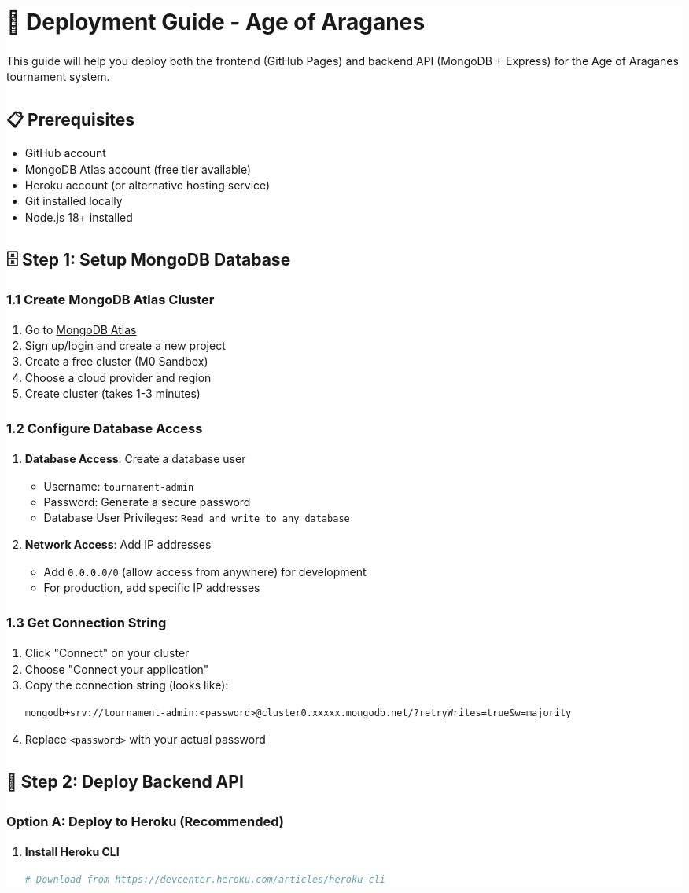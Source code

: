 # 🚀 Deployment Guide - Age of Araganes

This guide will help you deploy both the frontend (GitHub Pages) and backend API (MongoDB + Express) for the Age of Araganes tournament system.

## 📋 Prerequisites

- GitHub account
- MongoDB Atlas account (free tier available)
- Heroku account (or alternative hosting service)
- Git installed locally
- Node.js 18+ installed

## 🗄️ Step 1: Setup MongoDB Database

### 1.1 Create MongoDB Atlas Cluster

1. Go to [MongoDB Atlas](https://www.mongodb.com/atlas)
2. Sign up/login and create a new project
3. Create a free cluster (M0 Sandbox)
4. Choose a cloud provider and region
5. Create cluster (takes 1-3 minutes)

### 1.2 Configure Database Access

1. **Database Access**: Create a database user
   - Username: `tournament-admin`
   - Password: Generate a secure password
   - Database User Privileges: `Read and write to any database`

2. **Network Access**: Add IP addresses
   - Add `0.0.0.0/0` (allow access from anywhere) for development
   - For production, add specific IP addresses

### 1.3 Get Connection String

1. Click "Connect" on your cluster
2. Choose "Connect your application"
3. Copy the connection string (looks like):
   ```
   mongodb+srv://tournament-admin:<password>@cluster0.xxxxx.mongodb.net/?retryWrites=true&w=majority
   ```
4. Replace `<password>` with your actual password

## 🚀 Step 2: Deploy Backend API

### Option A: Deploy to Heroku (Recommended)

1. **Install Heroku CLI**
   ```bash
   # Download from https://devcenter.heroku.com/articles/heroku-cli
   ```
